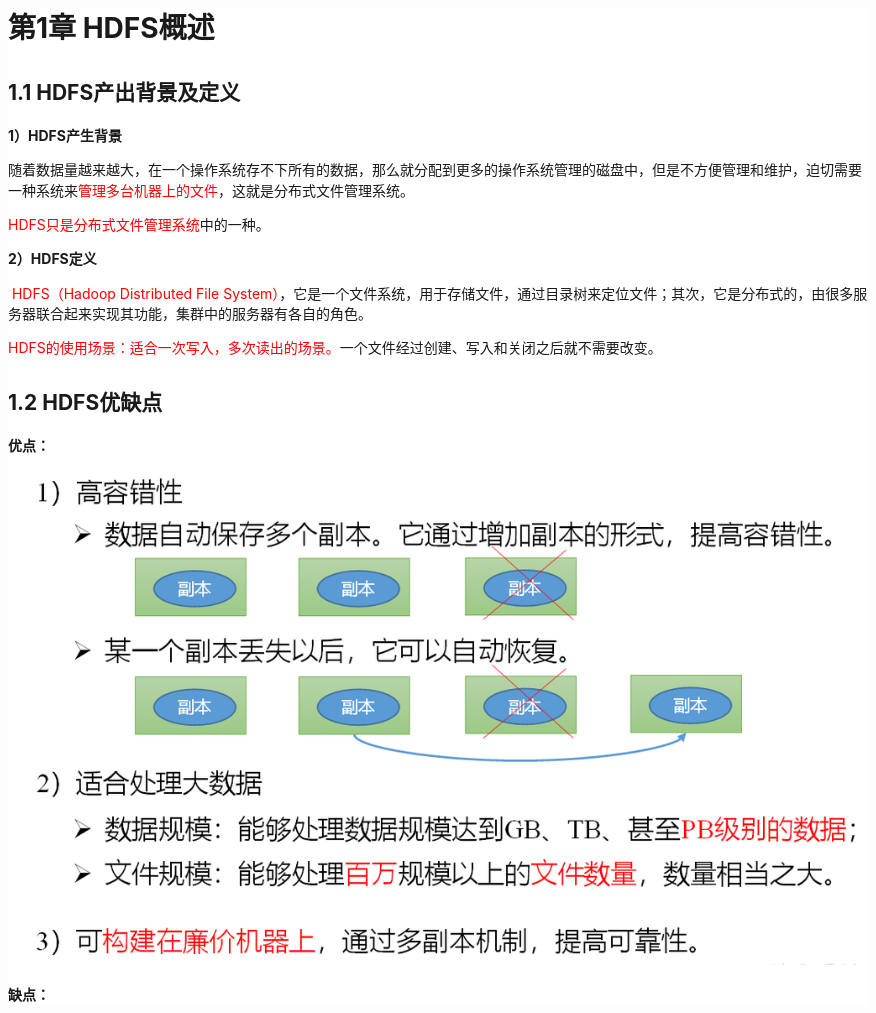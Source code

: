 # 第1章 HDFS概述

## 1.1 HDFS产出背景及定义

**1）HDFS产生背景**

​		随着数据量越来越大，在一个操作系统存不下所有的数据，那么就分配到更多的操作系统管理的磁盘中，但是不方便管理和维护，迫切需要一种系统来<span style="color:red">管理多台机器上的文件</span>，这就是分布式文件管理系统。

​		<span style="color:red">HDFS只是分布式文件管理系统</span>中的一种。

**2）HDFS定义**

​		<span style="color:red">HDFS（Hadoop Distributed File System）</span>，它是一个文件系统，用于存储文件，通过目录树来定位文件；其次，它是分布式的，由很多服务器联合起来实现其功能，集群中的服务器有各自的角色。

​		<span style="color:red">HDFS的使用场景：适合一次写入，多次读出的场景。</span>一个文件经过创建、写入和关闭之后就不需要改变。

## 1.2 HDFS优缺点

**优点：**

![image-20230224131918953](images/image-20230224131918953.png)

**缺点：**
